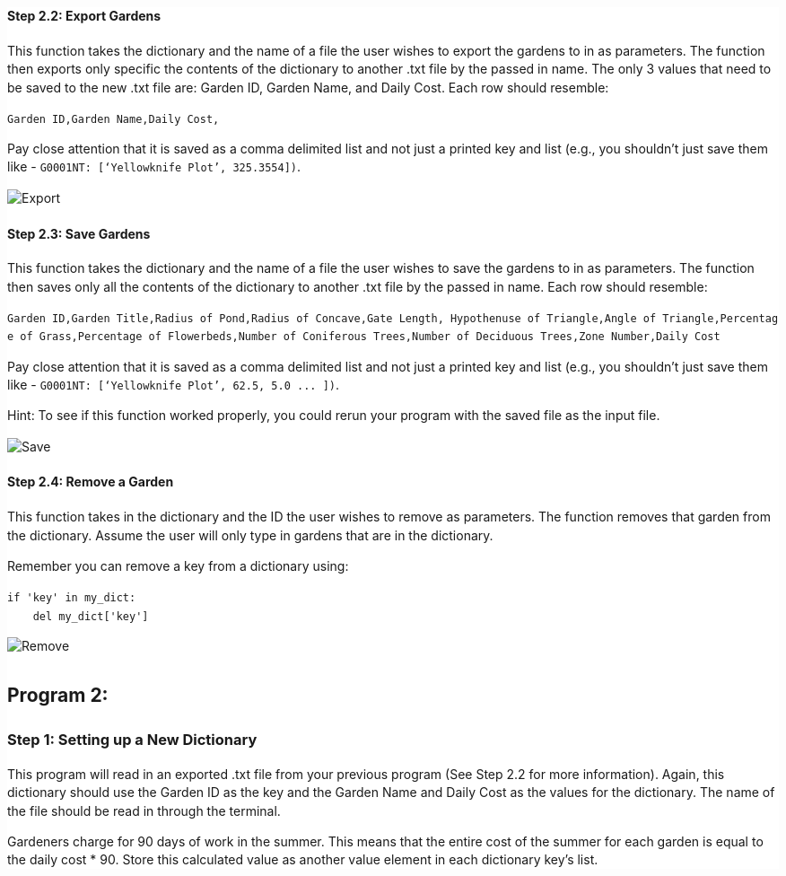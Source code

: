 #### Step 2.2: Export Gardens
This function takes the dictionary and the name of a file the user wishes to export the gardens to in as parameters. The function then exports only specific the contents of the dictionary to another .txt file by the passed in name. The only 3 values that need to be saved to the new .txt file are: Garden ID, Garden Name, and Daily Cost. Each row should resemble:
	
    Garden ID,Garden Name,Daily Cost,
	
Pay close attention that it is saved as a comma delimited list and not just a printed key and list (e.g., you shouldn’t just save them like -  ```G0001NT: [‘Yellowknife Plot’, 325.3554])```.  

![Export](https://user-images.githubusercontent.com/1709150/144321650-8856ba20-45c6-4a33-99e8-333b270cd8af.png)


#### Step 2.3: Save Gardens
This function takes the dictionary and the name of a file the user wishes to save the gardens to in as parameters. The function then saves only all the contents of the dictionary to another .txt file by the passed in name. Each row should resemble:
	
    Garden ID,Garden Title,Radius of Pond,Radius of Concave,Gate Length, Hypothenuse of Triangle,Angle of Triangle,Percentage of Grass,Percentage of Flowerbeds,Number of Coniferous Trees,Number of Deciduous Trees,Zone Number,Daily Cost

Pay close attention that it is saved as a comma delimited list and not just a printed key and list (e.g., you shouldn’t just save them like - ```G0001NT: [‘Yellowknife Plot’, 62.5, 5.0 ... ])```.

Hint: To see if this function worked properly, you could rerun your program with the saved file as the input file.   

![Save](https://user-images.githubusercontent.com/1709150/144321716-1389057a-6de1-40cf-baeb-ba6ac462ffe4.png)
 

#### Step 2.4: Remove a Garden
This function takes in the dictionary and the ID the user wishes to remove as parameters. The function removes that garden from the dictionary. Assume the user will only type in gardens that are in the dictionary. 

Remember you can remove a key from a dictionary using:  

    if 'key' in my_dict:
        del my_dict['key']


![Remove](https://user-images.githubusercontent.com/1709150/144749078-45ec42bc-3a99-41f8-8e04-b8c99d4c7125.png)


## Program 2:

### Step 1: Setting up a New Dictionary
This program will read in an exported .txt file from your previous program (See Step 2.2 for more information). Again, this dictionary should use the Garden ID as the key and the Garden Name and Daily Cost as the values for the dictionary. The name of the file should be read in through the terminal.

Gardeners charge for 90 days of work in the summer. This means that the entire cost of the summer for each garden is equal to the daily cost * 90. Store this calculated value as another value element in each dictionary key’s list. 
